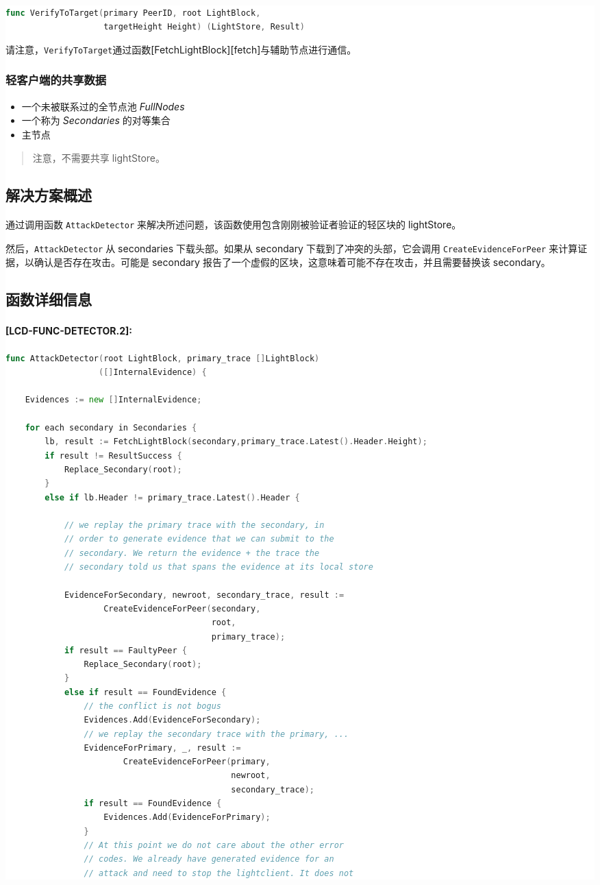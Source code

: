 ```go
func VerifyToTarget(primary PeerID, root LightBlock,
                    targetHeight Height) (LightStore, Result)
```

请注意，`VerifyToTarget`通过函数[FetchLightBlock][fetch]与辅助节点进行通信。

### 轻客户端的共享数据

- 一个未被联系过的全节点池 *FullNodes*
- 一个称为 *Secondaries* 的对等集合
- 主节点

> 注意，不需要共享 lightStore。

## 解决方案概述

通过调用函数 `AttackDetector` 来解决所述问题，该函数使用包含刚刚被验证者验证的轻区块的 lightStore。

然后，`AttackDetector` 从 secondaries 下载头部。如果从 secondary 下载到了冲突的头部，它会调用 `CreateEvidenceForPeer` 来计算证据，以确认是否存在攻击。可能是 secondary 报告了一个虚假的区块，这意味着可能不存在攻击，并且需要替换该 secondary。

## 函数详细信息

#### **[LCD-FUNC-DETECTOR.2]:**

```go
func AttackDetector(root LightBlock, primary_trace []LightBlock)
                   ([]InternalEvidence) {

    Evidences := new []InternalEvidence;

    for each secondary in Secondaries {
        lb, result := FetchLightBlock(secondary,primary_trace.Latest().Header.Height);
        if result != ResultSuccess {
            Replace_Secondary(root);
        }
        else if lb.Header != primary_trace.Latest().Header {
  
            // we replay the primary trace with the secondary, in
            // order to generate evidence that we can submit to the
            // secondary. We return the evidence + the trace the
            // secondary told us that spans the evidence at its local store

            EvidenceForSecondary, newroot, secondary_trace, result :=
                    CreateEvidenceForPeer(secondary,
                                          root,
                                          primary_trace);
            if result == FaultyPeer {
                Replace_Secondary(root);
            }
            else if result == FoundEvidence {
                // the conflict is not bogus
                Evidences.Add(EvidenceForSecondary);
                // we replay the secondary trace with the primary, ...
                EvidenceForPrimary, _, result :=
                        CreateEvidenceForPeer(primary,
                                              newroot,
                                              secondary_trace);
                if result == FoundEvidence {
                    Evidences.Add(EvidenceForPrimary);
                }
                // At this point we do not care about the other error
                // codes. We already have generated evidence for an
                // attack and need to stop the lightclient. It does not
```

[verification]: https://github.com/tendermint/spec/blob/master/rust-spec/lightclient/verification/verification_002_draft.md
[supervisor]: https://github.com/tendermint/spec/blob/master/rust-spec/lightclient/supervisor/supervisor_001_draft.md
[block]: https://github.com/tendermint/spec/blob/d46cd7f573a2c6a2399fcab2cde981330aa63f37/spec/core/data_structures.md
[TMBC-FM-2THIRDS-link]: https://github.com/tendermint/spec/blob/master/rust-spec/lightclient/verification/verification_002_draft.md#tmbc-fm-2thirds1
[TMBC-SOUND-DISTR-POSS-COMMIT-link]: https://github.com/tendermint/spec/blob/master/rust-spec/lightclient/verification/verification_002_draft.md#tmbc-sound-distr-poss-commit1
[verification]: https://github.com/tendermint/spec/blob/master/rust-spec/lightclient/verification/verification_002_draft.md
[supervisor]: https://github.com/tendermint/spec/blob/master/rust-spec/lightclient/supervisor/supervisor_001_draft.md
[block]: https://github.com/tendermint/spec/blob/d46cd7f573a2c6a2399fcab2cde981330aa63f37/spec/core/data_structures.md
[TMBC-FM-2THIRDS-link]: https://github.com/tendermint/spec/blob/master/rust-spec/lightclient/verification/verification_002_draft.md#tmbc-fm-2thirds1
[TMBC-SOUND-DISTR-POSS-COMMIT-link]: https://github.com/tendermint/spec/blob/master/rust-spec/lightclient/verification/verification_002_draft.md#tmbc-sound-distr-poss-commit1